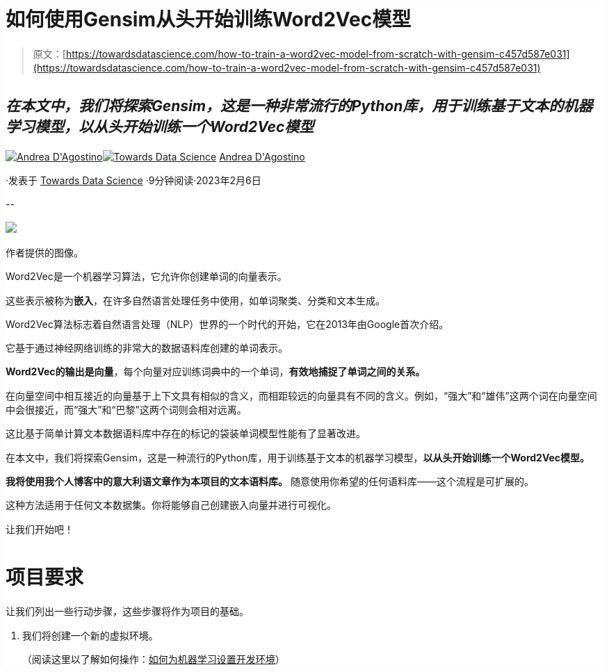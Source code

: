 # 如何使用Gensim从头开始训练Word2Vec模型

> 原文：[https://towardsdatascience.com/how-to-train-a-word2vec-model-from-scratch-with-gensim-c457d587e031](https://towardsdatascience.com/how-to-train-a-word2vec-model-from-scratch-with-gensim-c457d587e031)

## *在本文中，我们将探索Gensim，这是一种非常流行的Python库，用于训练基于文本的机器学习模型，以从头开始训练一个Word2Vec模型*

[](https://medium.com/@theDrewDag?source=post_page-----c457d587e031--------------------------------)[![Andrea D'Agostino](../Images/58c7c218815f25278aae59cea44d8771.png)](https://medium.com/@theDrewDag?source=post_page-----c457d587e031--------------------------------)[](https://towardsdatascience.com/?source=post_page-----c457d587e031--------------------------------)[![Towards Data Science](../Images/a6ff2676ffcc0c7aad8aaf1d79379785.png)](https://towardsdatascience.com/?source=post_page-----c457d587e031--------------------------------) [Andrea D'Agostino](https://medium.com/@theDrewDag?source=post_page-----c457d587e031--------------------------------)

·发表于 [Towards Data Science](https://towardsdatascience.com/?source=post_page-----c457d587e031--------------------------------) ·9分钟阅读·2023年2月6日

--

![](../Images/f5bacd1ddee7fde33777e0a5a0db4449.png)

作者提供的图像。

Word2Vec是一个机器学习算法，它允许你创建单词的向量表示。

这些表示被称为**嵌入**，在许多自然语言处理任务中使用，如单词聚类、分类和文本生成。

Word2Vec算法标志着自然语言处理（NLP）世界的一个时代的开始，它在2013年由Google首次介绍。

它基于通过神经网络训练的非常大的数据语料库创建的单词表示。

**Word2Vec的输出是向量**，每个向量对应训练词典中的一个单词，**有效地捕捉了单词之间的关系。**

在向量空间中相互接近的向量基于上下文具有相似的含义，而相距较远的向量具有不同的含义。例如，“强大”和“雄伟”这两个词在向量空间中会很接近，而“强大”和“巴黎”这两个词则会相对远离。

这比基于简单计算文本数据语料库中存在的标记的袋装单词模型性能有了显著改进。

在本文中，我们将探索Gensim，这是一种流行的Python库，用于训练基于文本的机器学习模型，**以从头开始训练一个Word2Vec模型。**

**我将使用我个人博客中的意大利语文章作为本项目的文本语料库。** 随意使用你希望的任何语料库——这个流程是可扩展的。

这种方法适用于任何文本数据集。你将能够自己创建嵌入向量并进行可视化。

让我们开始吧！

# 项目要求

让我们列出一些行动步骤，这些步骤将作为项目的基础。

1.  我们将创建一个新的虚拟环境。

    （阅读这里以了解如何操作：[如何为机器学习设置开发环境](https://medium.com/towards-data-science/how-to-set-up-a-development-environment-for-machine-learning-b015a91bda8a)）
